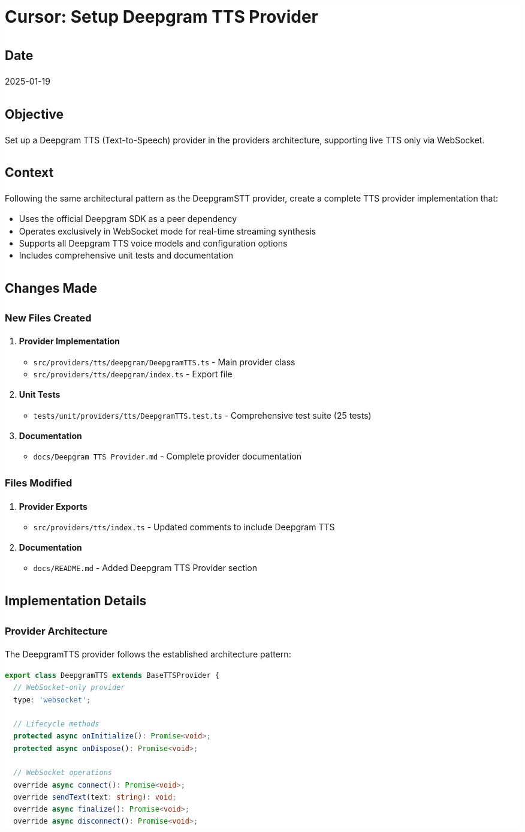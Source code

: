 # Cursor: Setup Deepgram TTS Provider

## Date

2025-01-19

## Objective

Set up a Deepgram TTS (Text-to-Speech) provider in the providers architecture, supporting live TTS only via WebSocket.

## Context

Following the same architectural pattern as the DeepgramSTT provider, create a complete TTS provider implementation that:

- Uses the official Deepgram SDK as a peer dependency
- Operates exclusively in WebSocket mode for real-time streaming synthesis
- Supports all Deepgram TTS voice models and configuration options
- Includes comprehensive unit tests and documentation

## Changes Made

### New Files Created

1. **Provider Implementation**
   - `src/providers/tts/deepgram/DeepgramTTS.ts` - Main provider class
   - `src/providers/tts/deepgram/index.ts` - Export file

2. **Unit Tests**
   - `tests/unit/providers/tts/DeepgramTTS.test.ts` - Comprehensive test suite (25 tests)

3. **Documentation**
   - `docs/Deepgram TTS Provider.md` - Complete provider documentation

### Files Modified

1. **Provider Exports**
   - `src/providers/tts/index.ts` - Updated comments to include Deepgram TTS

2. **Documentation**
   - `docs/README.md` - Added Deepgram TTS Provider section

## Implementation Details

### Provider Architecture

The DeepgramTTS provider follows the established architecture pattern:

```typescript
export class DeepgramTTS extends BaseTTSProvider {
  // WebSocket-only provider
  type: 'websocket';

  // Lifecycle methods
  protected async onInitialize(): Promise<void>;
  protected async onDispose(): Promise<void>;

  // WebSocket operations
  override async connect(): Promise<void>;
  override sendText(text: string): void;
  override async finalize(): Promise<void>;
  override async disconnect(): Promise<void>;
```